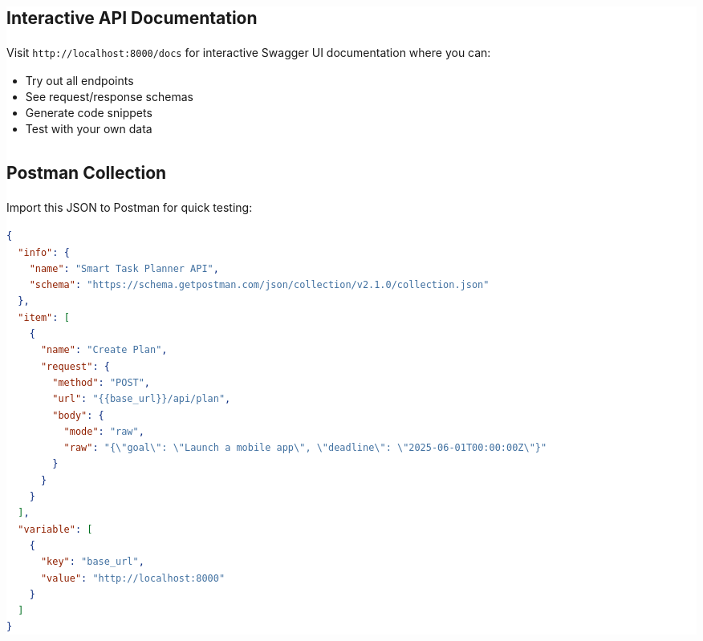 ## Interactive API Documentation

Visit `http://localhost:8000/docs` for interactive Swagger UI documentation where you can:
- Try out all endpoints
- See request/response schemas
- Generate code snippets
- Test with your own data

## Postman Collection

Import this JSON to Postman for quick testing:

```json
{
  "info": {
    "name": "Smart Task Planner API",
    "schema": "https://schema.getpostman.com/json/collection/v2.1.0/collection.json"
  },
  "item": [
    {
      "name": "Create Plan",
      "request": {
        "method": "POST",
        "url": "{{base_url}}/api/plan",
        "body": {
          "mode": "raw",
          "raw": "{\"goal\": \"Launch a mobile app\", \"deadline\": \"2025-06-01T00:00:00Z\"}"
        }
      }
    }
  ],
  "variable": [
    {
      "key": "base_url",
      "value": "http://localhost:8000"
    }
  ]
}
```

